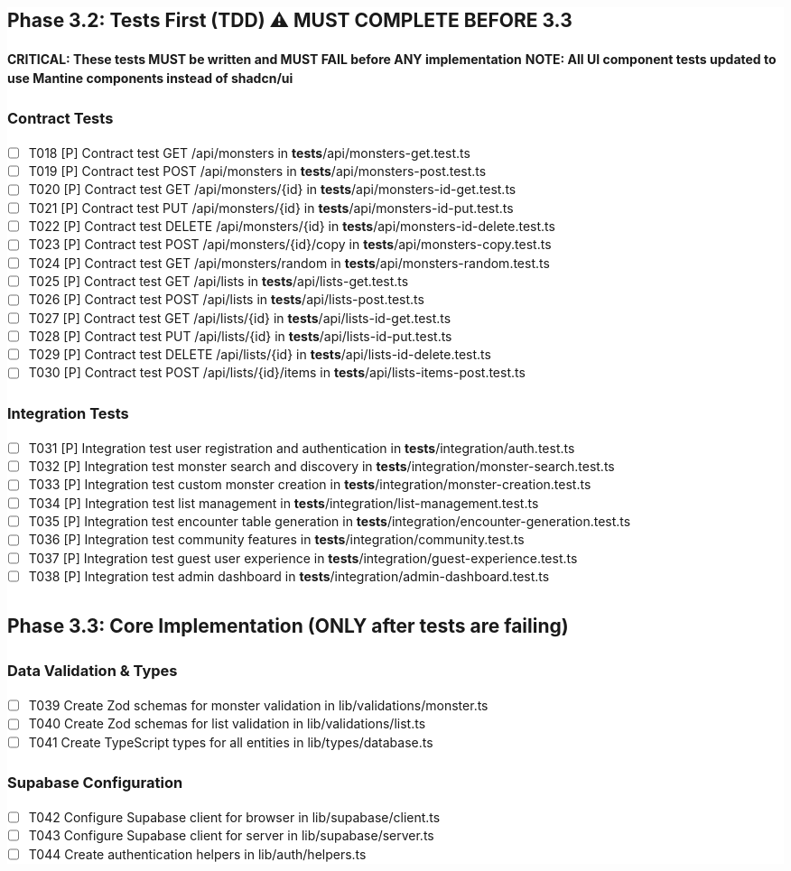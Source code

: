## Phase 3.2: Tests First (TDD) ⚠️ MUST COMPLETE BEFORE 3.3

**CRITICAL: These tests MUST be written and MUST FAIL before ANY implementation**
**NOTE: All UI component tests updated to use Mantine components instead of shadcn/ui**

### Contract Tests

- [ ] T018 [P] Contract test GET /api/monsters in **tests**/api/monsters-get.test.ts
- [ ] T019 [P] Contract test POST /api/monsters in **tests**/api/monsters-post.test.ts
- [ ] T020 [P] Contract test GET /api/monsters/{id} in **tests**/api/monsters-id-get.test.ts
- [ ] T021 [P] Contract test PUT /api/monsters/{id} in **tests**/api/monsters-id-put.test.ts
- [ ] T022 [P] Contract test DELETE /api/monsters/{id} in **tests**/api/monsters-id-delete.test.ts
- [ ] T023 [P] Contract test POST /api/monsters/{id}/copy in **tests**/api/monsters-copy.test.ts
- [ ] T024 [P] Contract test GET /api/monsters/random in **tests**/api/monsters-random.test.ts
- [ ] T025 [P] Contract test GET /api/lists in **tests**/api/lists-get.test.ts
- [ ] T026 [P] Contract test POST /api/lists in **tests**/api/lists-post.test.ts
- [ ] T027 [P] Contract test GET /api/lists/{id} in **tests**/api/lists-id-get.test.ts
- [ ] T028 [P] Contract test PUT /api/lists/{id} in **tests**/api/lists-id-put.test.ts
- [ ] T029 [P] Contract test DELETE /api/lists/{id} in **tests**/api/lists-id-delete.test.ts
- [ ] T030 [P] Contract test POST /api/lists/{id}/items in **tests**/api/lists-items-post.test.ts

### Integration Tests

- [ ] T031 [P] Integration test user registration and authentication in **tests**/integration/auth.test.ts
- [ ] T032 [P] Integration test monster search and discovery in **tests**/integration/monster-search.test.ts
- [ ] T033 [P] Integration test custom monster creation in **tests**/integration/monster-creation.test.ts
- [ ] T034 [P] Integration test list management in **tests**/integration/list-management.test.ts
- [ ] T035 [P] Integration test encounter table generation in **tests**/integration/encounter-generation.test.ts
- [ ] T036 [P] Integration test community features in **tests**/integration/community.test.ts
- [ ] T037 [P] Integration test guest user experience in **tests**/integration/guest-experience.test.ts
- [ ] T038 [P] Integration test admin dashboard in **tests**/integration/admin-dashboard.test.ts

## Phase 3.3: Core Implementation (ONLY after tests are failing)

### Data Validation & Types

- [ ] T039 Create Zod schemas for monster validation in lib/validations/monster.ts
- [ ] T040 Create Zod schemas for list validation in lib/validations/list.ts
- [ ] T041 Create TypeScript types for all entities in lib/types/database.ts

### Supabase Configuration

- [ ] T042 Configure Supabase client for browser in lib/supabase/client.ts
- [ ] T043 Configure Supabase client for server in lib/supabase/server.ts
- [ ] T044 Create authentication helpers in lib/auth/helpers.ts
